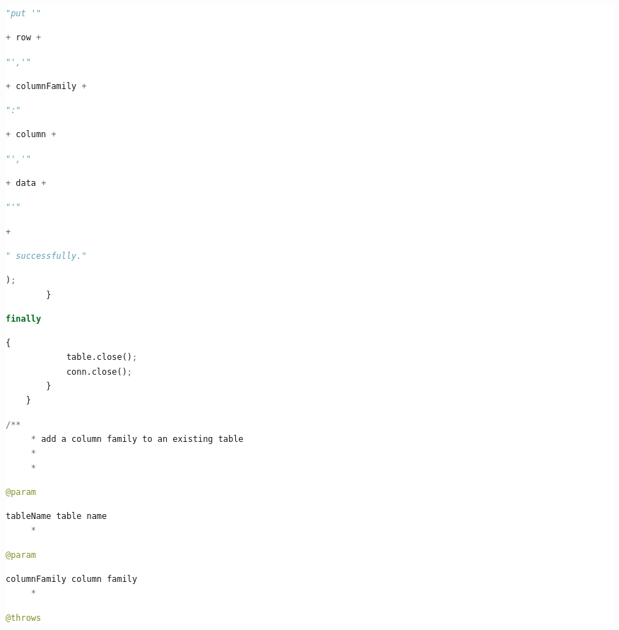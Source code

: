 ```python
```
```python
"put '"
```
```python
+ row +
```
```python
"','"
```
```python
+ columnFamily +
```
```python
":"
```
```python
+ column +
```
```python
"','"
```
```python
+ data +
```
```python
"'"
```
```python
+
```
```python
" successfully."
```
```python
);
        }
```
```python
finally
```
```python
{
            table.close();
            conn.close();
        }
    }
```
```python
/**
     * add a column family to an existing table
     *
     *
```
```python
@param
```
```python
tableName table name
     *
```
```python
@param
```
```python
columnFamily column family
     *
```
```python
@throws
```